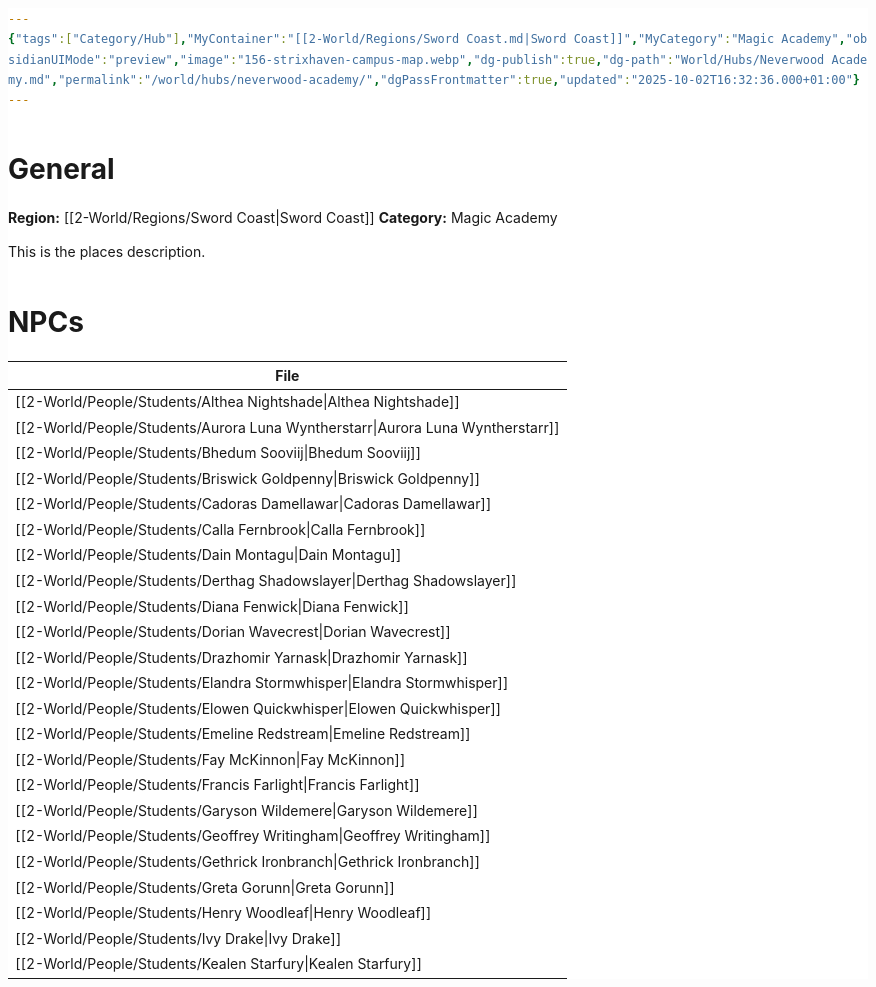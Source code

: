 ```yaml
---
{"tags":["Category/Hub"],"MyContainer":"[[2-World/Regions/Sword Coast.md|Sword Coast]]","MyCategory":"Magic Academy","obsidianUIMode":"preview","image":"156-strixhaven-campus-map.webp","dg-publish":true,"dg-path":"World/Hubs/Neverwood Academy.md","permalink":"/world/hubs/neverwood-academy/","dgPassFrontmatter":true,"updated":"2025-10-02T16:32:36.000+01:00"}
---
```






# General

**Region:** [[2-World/Regions/Sword Coast\|Sword Coast]]
**Category:** Magic Academy

This is the places description. 

# NPCs

| File                                                                                                  |
| ----------------------------------------------------------------------------------------------------- |
| [[2-World/People/Students/Althea Nightshade\|Althea Nightshade]]                                   |
| [[2-World/People/Students/Aurora Luna Wyntherstarr\|Aurora Luna Wyntherstarr]]                     |
| [[2-World/People/Students/Bhedum Sooviij\|Bhedum Sooviij]]                                         |
| [[2-World/People/Students/Briswick Goldpenny\|Briswick Goldpenny]]                                 |
| [[2-World/People/Students/Cadoras Damellawar\|Cadoras Damellawar]]                                 |
| [[2-World/People/Students/Calla Fernbrook\|Calla Fernbrook]]                                       |
| [[2-World/People/Students/Dain Montagu\|Dain Montagu]]                                             |
| [[2-World/People/Students/Derthag Shadowslayer\|Derthag Shadowslayer]]                             |
| [[2-World/People/Students/Diana Fenwick\|Diana Fenwick]]                                           |
| [[2-World/People/Students/Dorian Wavecrest\|Dorian Wavecrest]]                                     |
| [[2-World/People/Students/Drazhomir Yarnask\|Drazhomir Yarnask]]                                   |
| [[2-World/People/Students/Elandra Stormwhisper\|Elandra Stormwhisper]]                             |
| [[2-World/People/Students/Elowen Quickwhisper\|Elowen Quickwhisper]]                               |
| [[2-World/People/Students/Emeline Redstream\|Emeline Redstream]]                                   |
| [[2-World/People/Students/Fay McKinnon\|Fay McKinnon]]                                             |
| [[2-World/People/Students/Francis Farlight\|Francis Farlight]]                                     |
| [[2-World/People/Students/Garyson Wildemere\|Garyson Wildemere]]                                   |
| [[2-World/People/Students/Geoffrey Writingham\|Geoffrey Writingham]]                               |
| [[2-World/People/Students/Gethrick Ironbranch\|Gethrick Ironbranch]]                               |
| [[2-World/People/Students/Greta Gorunn\|Greta Gorunn]]                                             |
| [[2-World/People/Students/Henry Woodleaf\|Henry Woodleaf]]                                         |
| [[2-World/People/Students/Ivy Drake\|Ivy Drake]]                                                   |
| [[2-World/People/Students/Kealen Starfury\|Kealen Starfury]]                                       |